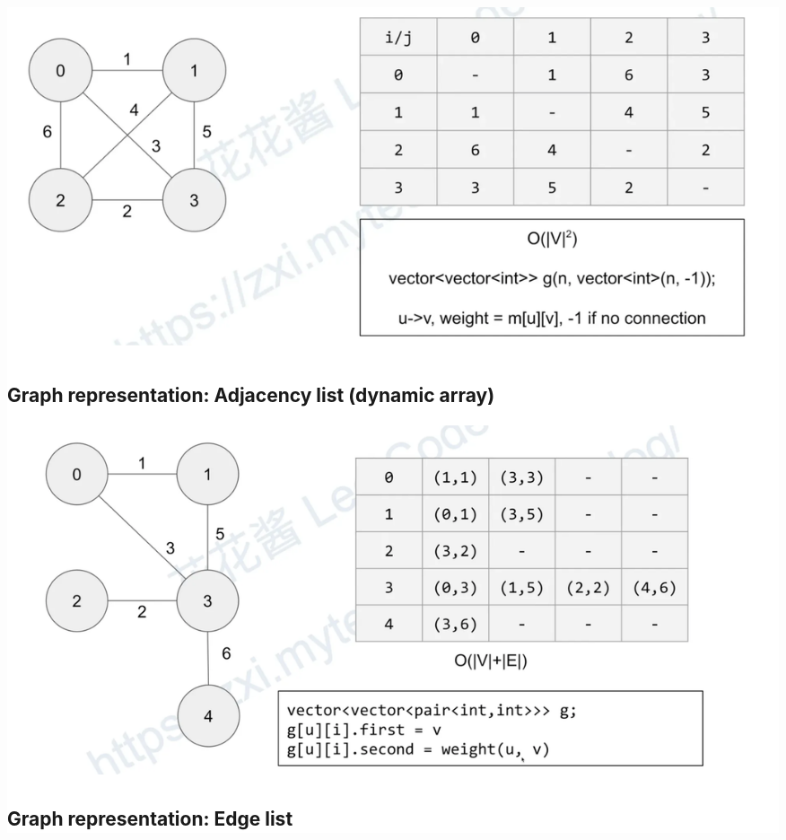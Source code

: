 ![image.png](../images/data-structure_image_15.png)

## Graph representation: Adjacency list (dynamic array)

![image.png](../images/data-structure_image_16.png)

## Graph representation: Edge list
